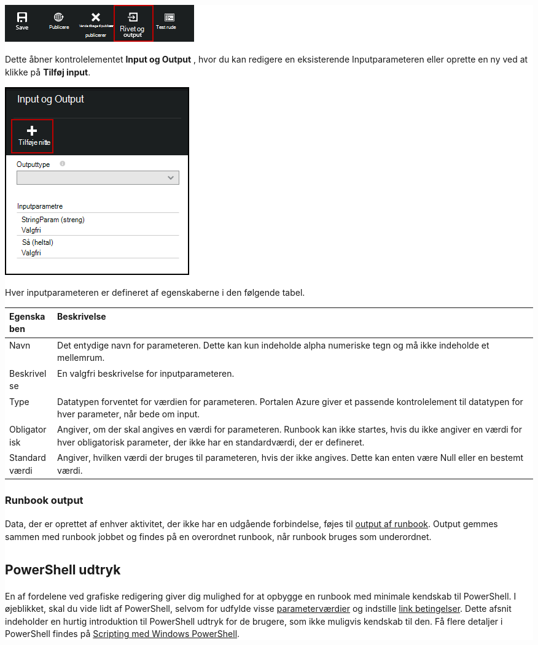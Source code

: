![Runbook Input Output](media/automation-graphical-authoring-intro/runbook-edit-input-output.png) 

Dette åbner kontrolelementet **Input og Output** , hvor du kan redigere en eksisterende Inputparameteren eller oprette en ny ved at klikke på **Tilføj input**. 

![Tilføje input](media/automation-graphical-authoring-intro/runbook-edit-add-input.png)

Hver inputparameteren er defineret af egenskaberne i den følgende tabel.

|Egenskaben|Beskrivelse|
|:---|:---|
| Navn | Det entydige navn for parameteren.  Dette kan kun indeholde alpha numeriske tegn og må ikke indeholde et mellemrum. |
| Beskrivelse | En valgfri beskrivelse for inputparameteren.  |
| Type | Datatypen forventet for værdien for parameteren.  Portalen Azure giver et passende kontrolelement til datatypen for hver parameter, når bede om input. |
| Obligatorisk | Angiver, om der skal angives en værdi for parameteren.  Runbook kan ikke startes, hvis du ikke angiver en værdi for hver obligatorisk parameter, der ikke har en standardværdi, der er defineret. |
| Standardværdi | Angiver, hvilken værdi der bruges til parameteren, hvis der ikke angives.  Dette kan enten være Null eller en bestemt værdi. |


### <a name="runbook-output"></a>Runbook output

Data, der er oprettet af enhver aktivitet, der ikke har en udgående forbindelse, føjes til [output af runbook](http://msdn.microsoft.com/library/azure/dn879148.aspx).  Output gemmes sammen med runbook jobbet og findes på en overordnet runbook, når runbook bruges som underordnet.  


## <a name="powershell-expressions"></a>PowerShell udtryk

En af fordelene ved grafiske redigering giver dig mulighed for at opbygge en runbook med minimale kendskab til PowerShell.  I øjeblikket, skal du vide lidt af PowerShell, selvom for udfylde visse [parameterværdier](#activities) og indstille [link betingelser](#links-and-workflow).  Dette afsnit indeholder en hurtig introduktion til PowerShell udtryk for de brugere, som ikke muligvis kendskab til den.  Få flere detaljer i PowerShell findes på [Scripting med Windows PowerShell](http://technet.microsoft.com/library/bb978526.aspx). 
